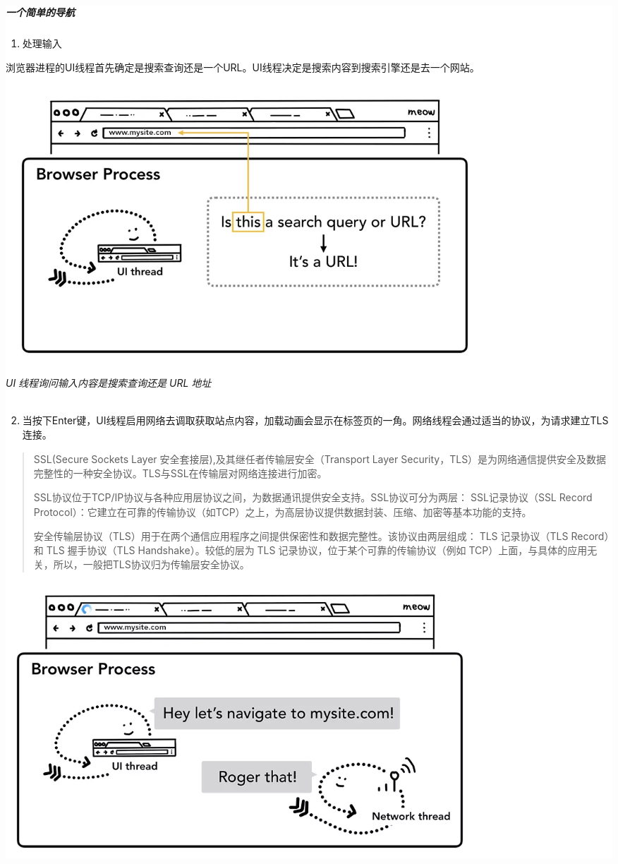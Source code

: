 ##### 一个简单的导航

1. 处理输入

浏览器进程的UI线程首先确定是搜索查询还是一个URL。UI线程决定是搜索内容到搜索引擎还是去一个网站。

![image](https://github.com/caihaihong/caihaihong.github.io/blob/master/imgs/broswer/42.png?raw=true) 
###### UI 线程询问输入内容是搜索查询还是 URL 地址

2. 当按下Enter键，UI线程启用网络去调取获取站点内容，加载动画会显示在标签页的一角。网络线程会通过适当的协议，为请求建立TLS连接。

> SSL(Secure Sockets Layer 安全套接层),及其继任者传输层安全（Transport Layer Security，TLS）是为网络通信提供安全及数据完整性的一种安全协议。TLS与SSL在传输层对网络连接进行加密。
> 
> SSL协议位于TCP/IP协议与各种应用层协议之间，为数据通讯提供安全支持。SSL协议可分为两层： SSL记录协议（SSL Record Protocol）：它建立在可靠的传输协议（如TCP）之上，为高层协议提供数据封装、压缩、加密等基本功能的支持。
> 
> 安全传输层协议（TLS）用于在两个通信应用程序之间提供保密性和数据完整性。该协议由两层组成： TLS 记录协议（TLS Record）和 TLS 握手协议（TLS Handshake）。较低的层为 TLS 记录协议，位于某个可靠的传输协议（例如 TCP）上面，与具体的应用无关，所以，一般把TLS协议归为传输层安全协议。

![image](https://github.com/caihaihong/caihaihong.github.io/blob/master/imgs/broswer/43.png?raw=true) 
